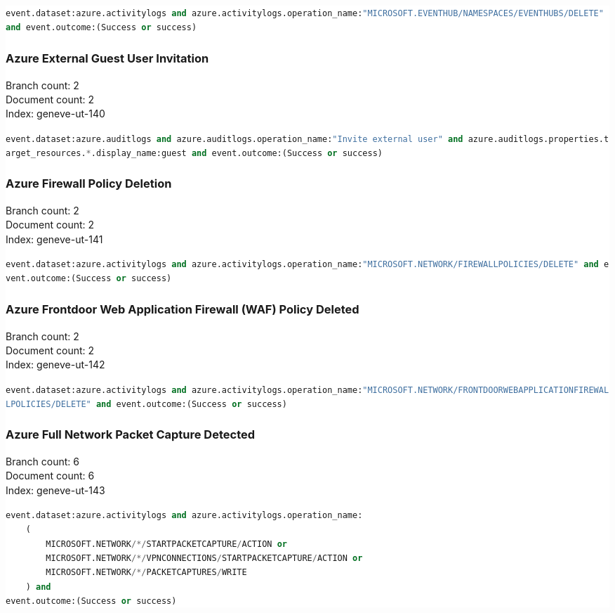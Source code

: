```python
event.dataset:azure.activitylogs and azure.activitylogs.operation_name:"MICROSOFT.EVENTHUB/NAMESPACES/EVENTHUBS/DELETE" and event.outcome:(Success or success)
```



### Azure External Guest User Invitation

Branch count: 2  
Document count: 2  
Index: geneve-ut-140

```python
event.dataset:azure.auditlogs and azure.auditlogs.operation_name:"Invite external user" and azure.auditlogs.properties.target_resources.*.display_name:guest and event.outcome:(Success or success)
```



### Azure Firewall Policy Deletion

Branch count: 2  
Document count: 2  
Index: geneve-ut-141

```python
event.dataset:azure.activitylogs and azure.activitylogs.operation_name:"MICROSOFT.NETWORK/FIREWALLPOLICIES/DELETE" and event.outcome:(Success or success)
```



### Azure Frontdoor Web Application Firewall (WAF) Policy Deleted

Branch count: 2  
Document count: 2  
Index: geneve-ut-142

```python
event.dataset:azure.activitylogs and azure.activitylogs.operation_name:"MICROSOFT.NETWORK/FRONTDOORWEBAPPLICATIONFIREWALLPOLICIES/DELETE" and event.outcome:(Success or success)
```



### Azure Full Network Packet Capture Detected

Branch count: 6  
Document count: 6  
Index: geneve-ut-143

```python
event.dataset:azure.activitylogs and azure.activitylogs.operation_name:
    (
        MICROSOFT.NETWORK/*/STARTPACKETCAPTURE/ACTION or
        MICROSOFT.NETWORK/*/VPNCONNECTIONS/STARTPACKETCAPTURE/ACTION or
        MICROSOFT.NETWORK/*/PACKETCAPTURES/WRITE
    ) and
event.outcome:(Success or success)
```
